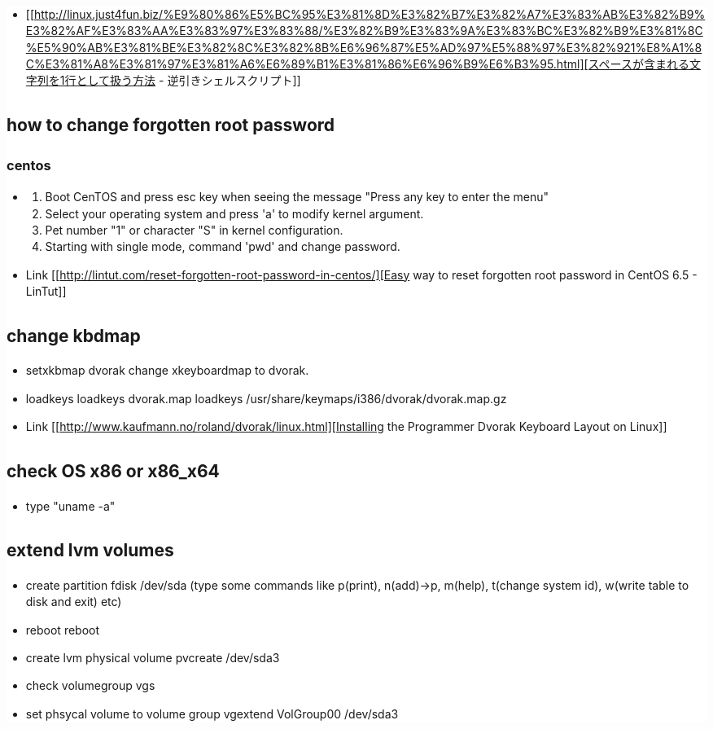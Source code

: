 - 
  [[http://linux.just4fun.biz/%E9%80%86%E5%BC%95%E3%81%8D%E3%82%B7%E3%82%A7%E3%83%AB%E3%82%B9%E3%82%AF%E3%83%AA%E3%83%97%E3%83%88/%E3%82%B9%E3%83%9A%E3%83%BC%E3%82%B9%E3%81%8C%E5%90%AB%E3%81%BE%E3%82%8C%E3%82%8B%E6%96%87%E5%AD%97%E5%88%97%E3%82%921%E8%A1%8C%E3%81%A8%E3%81%97%E3%81%A6%E6%89%B1%E3%81%86%E6%96%B9%E6%B3%95.html][スペースが含まれる文字列を1行として扱う方法 - 逆引きシェルスクリプト]]

## how to change forgotten root password
### centos
- 
  1. Boot CenTOS and press esc key when seeing the message "Press any key to enter the menu"
  2. Select your operating system and press 'a' to modify kernel argument.
  3. Pet number "1" or character "S" in kernel configuration.
  4. Starting with single mode, command 'pwd' and change password.

- Link
  [[http://lintut.com/reset-forgotten-root-password-in-centos/][Easy way to reset forgotten root password in CentOS 6.5 - LinTut]]

## change kbdmap
- setxkbmap dvorak
  change xkeyboardmap to dvorak.

- loadkeys
  loadkeys dvorak.map
  loadkeys /usr/share/keymaps/i386/dvorak/dvorak.map.gz

- Link
  [[http://www.kaufmann.no/roland/dvorak/linux.html][Installing the Programmer Dvorak Keyboard Layout on Linux]]

## check OS x86 or x86_x64
- 
  type "uname -a"
## extend lvm volumes
- create partition
  fdisk /dev/sda
  (type some commands like p(print), n(add)->p, m(help), t(change system id), w(write table to disk and exit) etc)
  
- reboot
  reboot
  
- create lvm physical volume
  pvcreate /dev/sda3

- check volumegroup
  vgs

- set phsycal volume to volume group
  vgextend VolGroup00 /dev/sda3
